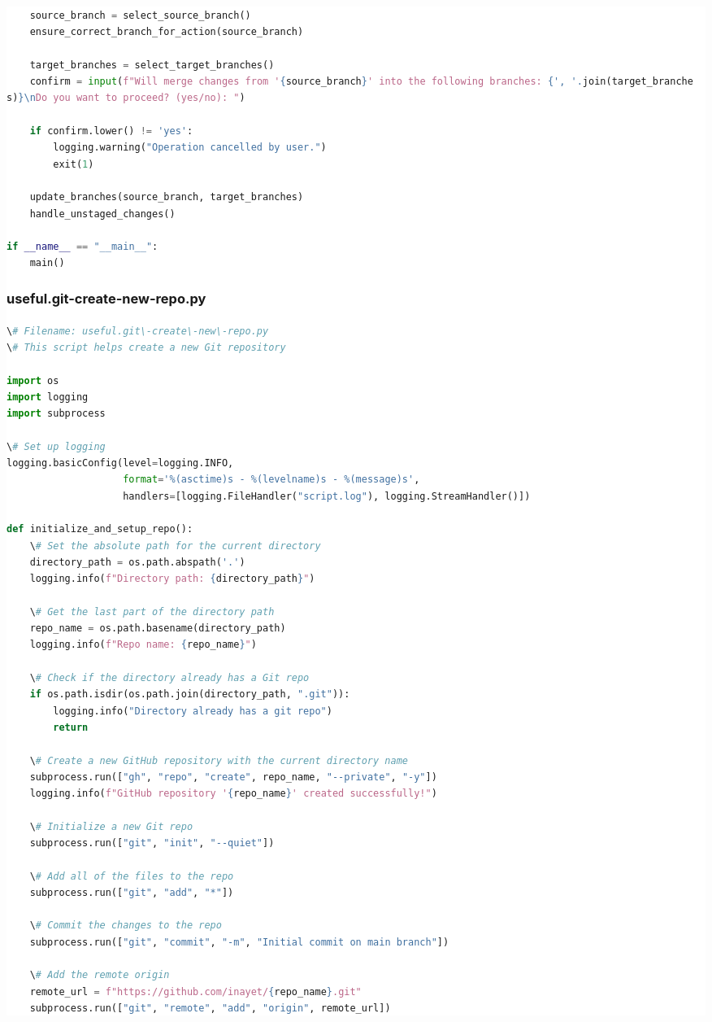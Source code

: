 ```python
    source_branch = select_source_branch()
    ensure_correct_branch_for_action(source_branch)
    
    target_branches = select_target_branches()
    confirm = input(f"Will merge changes from '{source_branch}' into the following branches: {', '.join(target_branches)}\nDo you want to proceed? (yes/no): ")
    
    if confirm.lower() != 'yes':
        logging.warning("Operation cancelled by user.")
        exit(1)
    
    update_branches(source_branch, target_branches)
    handle_unstaged_changes()

if __name__ == "__main__":
    main()
```


### useful.git-create-new-repo.py
```python
\# Filename: useful.git\-create\-new\-repo.py
\# This script helps create a new Git repository

import os
import logging
import subprocess

\# Set up logging
logging.basicConfig(level=logging.INFO,
                    format='%(asctime)s - %(levelname)s - %(message)s',
                    handlers=[logging.FileHandler("script.log"), logging.StreamHandler()])

def initialize_and_setup_repo():
    \# Set the absolute path for the current directory
    directory_path = os.path.abspath('.')
    logging.info(f"Directory path: {directory_path}")
    
    \# Get the last part of the directory path
    repo_name = os.path.basename(directory_path)
    logging.info(f"Repo name: {repo_name}")

    \# Check if the directory already has a Git repo
    if os.path.isdir(os.path.join(directory_path, ".git")):
        logging.info("Directory already has a git repo")
        return

    \# Create a new GitHub repository with the current directory name
    subprocess.run(["gh", "repo", "create", repo_name, "--private", "-y"])
    logging.info(f"GitHub repository '{repo_name}' created successfully!")

    \# Initialize a new Git repo
    subprocess.run(["git", "init", "--quiet"])

    \# Add all of the files to the repo
    subprocess.run(["git", "add", "*"])

    \# Commit the changes to the repo
    subprocess.run(["git", "commit", "-m", "Initial commit on main branch"])

    \# Add the remote origin
    remote_url = f"https://github.com/inayet/{repo_name}.git"
    subprocess.run(["git", "remote", "add", "origin", remote_url])
```

[homepage]: https://www.contributor-covenant.org